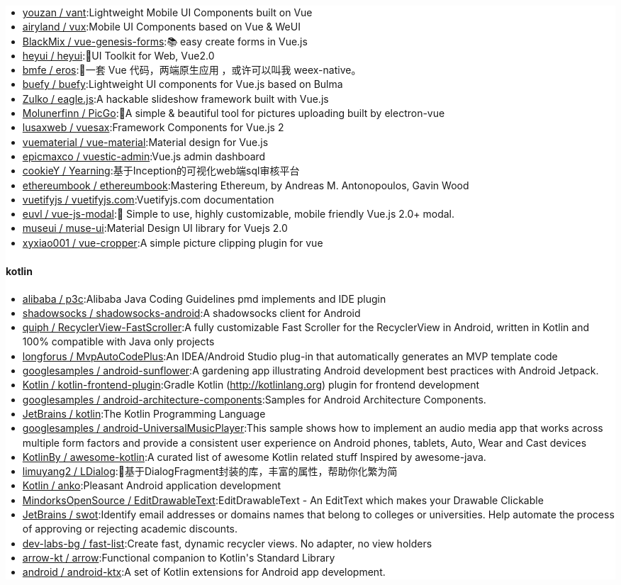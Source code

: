* [youzan / vant](https://github.com/youzan/vant):Lightweight Mobile UI Components built on Vue
* [airyland / vux](https://github.com/airyland/vux):Mobile UI Components based on Vue & WeUI
* [BlackMix / vue-genesis-forms](https://github.com/BlackMix/vue-genesis-forms):📚 easy create forms in Vue.js
* [heyui / heyui](https://github.com/heyui/heyui):🎉UI Toolkit for Web, Vue2.0
* [bmfe / eros](https://github.com/bmfe/eros):📱一套 Vue 代码，两端原生应用 ，或许可以叫我 weex-native。
* [buefy / buefy](https://github.com/buefy/buefy):Lightweight UI components for Vue.js based on Bulma
* [Zulko / eagle.js](https://github.com/Zulko/eagle.js):A hackable slideshow framework built with Vue.js
* [Molunerfinn / PicGo](https://github.com/Molunerfinn/PicGo):🚀A simple & beautiful tool for pictures uploading built by electron-vue
* [lusaxweb / vuesax](https://github.com/lusaxweb/vuesax):Framework Components for Vue.js 2
* [vuematerial / vue-material](https://github.com/vuematerial/vue-material):Material design for Vue.js
* [epicmaxco / vuestic-admin](https://github.com/epicmaxco/vuestic-admin):Vue.js admin dashboard
* [cookieY / Yearning](https://github.com/cookieY/Yearning):基于Inception的可视化web端sql审核平台
* [ethereumbook / ethereumbook](https://github.com/ethereumbook/ethereumbook):Mastering Ethereum, by Andreas M. Antonopoulos, Gavin Wood
* [vuetifyjs / vuetifyjs.com](https://github.com/vuetifyjs/vuetifyjs.com):Vuetifyjs.com documentation
* [euvl / vue-js-modal](https://github.com/euvl/vue-js-modal):🍕 Simple to use, highly customizable, mobile friendly Vue.js 2.0+ modal.
* [museui / muse-ui](https://github.com/museui/muse-ui):Material Design UI library for Vuejs 2.0
* [xyxiao001 / vue-cropper](https://github.com/xyxiao001/vue-cropper):A simple picture clipping plugin for vue

#### kotlin
* [alibaba / p3c](https://github.com/alibaba/p3c):Alibaba Java Coding Guidelines pmd implements and IDE plugin
* [shadowsocks / shadowsocks-android](https://github.com/shadowsocks/shadowsocks-android):A shadowsocks client for Android
* [quiph / RecyclerView-FastScroller](https://github.com/quiph/RecyclerView-FastScroller):A fully customizable Fast Scroller for the RecyclerView in Android, written in Kotlin and 100% compatible with Java only projects
* [longforus / MvpAutoCodePlus](https://github.com/longforus/MvpAutoCodePlus):An IDEA/Android Studio plug-in that automatically generates an MVP template code
* [googlesamples / android-sunflower](https://github.com/googlesamples/android-sunflower):A gardening app illustrating Android development best practices with Android Jetpack.
* [Kotlin / kotlin-frontend-plugin](https://github.com/Kotlin/kotlin-frontend-plugin):Gradle Kotlin (http://kotlinlang.org) plugin for frontend development
* [googlesamples / android-architecture-components](https://github.com/googlesamples/android-architecture-components):Samples for Android Architecture Components.
* [JetBrains / kotlin](https://github.com/JetBrains/kotlin):The Kotlin Programming Language
* [googlesamples / android-UniversalMusicPlayer](https://github.com/googlesamples/android-UniversalMusicPlayer):This sample shows how to implement an audio media app that works across multiple form factors and provide a consistent user experience on Android phones, tablets, Auto, Wear and Cast devices
* [KotlinBy / awesome-kotlin](https://github.com/KotlinBy/awesome-kotlin):A curated list of awesome Kotlin related stuff Inspired by awesome-java.
* [limuyang2 / LDialog](https://github.com/limuyang2/LDialog):👏基于DialogFragment封装的库，丰富的属性，帮助你化繁为简
* [Kotlin / anko](https://github.com/Kotlin/anko):Pleasant Android application development
* [MindorksOpenSource / EditDrawableText](https://github.com/MindorksOpenSource/EditDrawableText):EditDrawableText - An EditText which makes your Drawable Clickable
* [JetBrains / swot](https://github.com/JetBrains/swot):Identify email addresses or domains names that belong to colleges or universities. Help automate the process of approving or rejecting academic discounts.
* [dev-labs-bg / fast-list](https://github.com/dev-labs-bg/fast-list):Create fast, dynamic recycler views. No adapter, no view holders
* [arrow-kt / arrow](https://github.com/arrow-kt/arrow):Functional companion to Kotlin's Standard Library
* [android / android-ktx](https://github.com/android/android-ktx):A set of Kotlin extensions for Android app development.